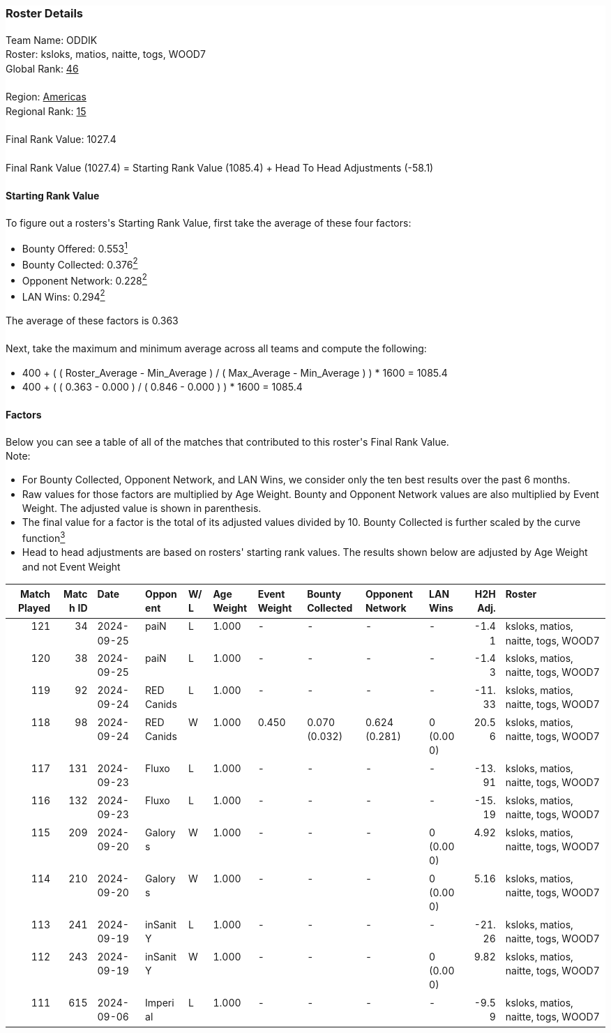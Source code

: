 ### Roster Details<br />
Team Name: ODDIK<br />
Roster: ksloks, matios, naitte, togs, WOOD7<br />
Global Rank: [46](../../standings_global_2024_09_26.md)<br />
<br />
Region: [Americas]( ../../standings_americas_2024_09_26.md)<br />
Regional Rank: [15]( ../../standings_americas_2024_09_26.md)<br />
<br />
Final Rank Value:  1027.4<br />
<br />
Final Rank Value (1027.4) = Starting Rank Value (1085.4) + Head To Head Adjustments (-58.1)<br />

#### Starting Rank Value<br />
To figure out a rosters's Starting Rank Value, first take the average of these four factors:<br />
- Bounty Offered: 0.553[<sup>1</sup>](#table2)
- Bounty Collected: 0.376[<sup>2</sup>](#table1)
- Opponent Network: 0.228[<sup>2</sup>](#table1)
- LAN Wins: 0.294[<sup>2</sup>](#table1)

The average of these factors is 0.363<br />
<br />
Next, take the maximum and minimum average across all teams and compute the following:<br />
- 400 + ( ( Roster_Average - Min_Average ) / ( Max_Average - Min_Average ) ) * 1600 = 1085.4
- 400 + ( ( 0.363 - 0.000 ) / ( 0.846 - 0.000 ) ) * 1600 = 1085.4


#### Factors<br />
Below you can see a table of all of the matches that contributed to this roster's Final Rank Value.<br />
Note:<br />

- For Bounty Collected, Opponent Network, and LAN Wins, we consider only the ten best results over the past 6 months.
- Raw values for those factors are multiplied by Age Weight. Bounty and Opponent Network values are also multiplied by Event Weight. The adjusted value is shown in parenthesis.
- The final value for a factor is the total of its adjusted values divided by 10. Bounty Collected is further scaled by the curve function[<sup>3</sup>](#curveFunction)
- Head to head adjustments are based on rosters' starting rank values. The results shown below are adjusted by Age Weight and not Event Weight
<span id="table1"></span><br />


| Match Played | Match ID | Date       | Opponent          | W/L | Age Weight | Event Weight | Bounty Collected | Opponent Network | LAN Wins  | H2H Adj. | Roster                                 |
| -: | -: | :- | :- | :- | :- | :- | :- | :- | :- | -: | :- |
|          121 |       34 | 2024-09-25 | paiN              | L   | 1.000      | -            | -                | -                | -         |    -1.41 | ksloks, matios, naitte, togs, WOOD7    |
|          120 |       38 | 2024-09-25 | paiN              | L   | 1.000      | -            | -                | -                | -         |    -1.43 | ksloks, matios, naitte, togs, WOOD7    |
|          119 |       92 | 2024-09-24 | RED Canids        | L   | 1.000      | -            | -                | -                | -         |   -11.33 | ksloks, matios, naitte, togs, WOOD7    |
|          118 |       98 | 2024-09-24 | RED Canids        | W   | 1.000      | 0.450        | 0.070 (0.032)    | 0.624 (0.281)    | 0 (0.000) |    20.56 | ksloks, matios, naitte, togs, WOOD7    |
|          117 |      131 | 2024-09-23 | Fluxo             | L   | 1.000      | -            | -                | -                | -         |   -13.91 | ksloks, matios, naitte, togs, WOOD7    |
|          116 |      132 | 2024-09-23 | Fluxo             | L   | 1.000      | -            | -                | -                | -         |   -15.19 | ksloks, matios, naitte, togs, WOOD7    |
|          115 |      209 | 2024-09-20 | Galorys           | W   | 1.000      | -            | -                | -                | 0 (0.000) |     4.92 | ksloks, matios, naitte, togs, WOOD7    |
|          114 |      210 | 2024-09-20 | Galorys           | W   | 1.000      | -            | -                | -                | 0 (0.000) |     5.16 | ksloks, matios, naitte, togs, WOOD7    |
|          113 |      241 | 2024-09-19 | inSanitY          | L   | 1.000      | -            | -                | -                | -         |   -21.26 | ksloks, matios, naitte, togs, WOOD7    |
|          112 |      243 | 2024-09-19 | inSanitY          | W   | 1.000      | -            | -                | -                | 0 (0.000) |     9.82 | ksloks, matios, naitte, togs, WOOD7    |
|          111 |      615 | 2024-09-06 | Imperial          | L   | 1.000      | -            | -                | -                | -         |    -9.59 | ksloks, matios, naitte, togs, WOOD7    |